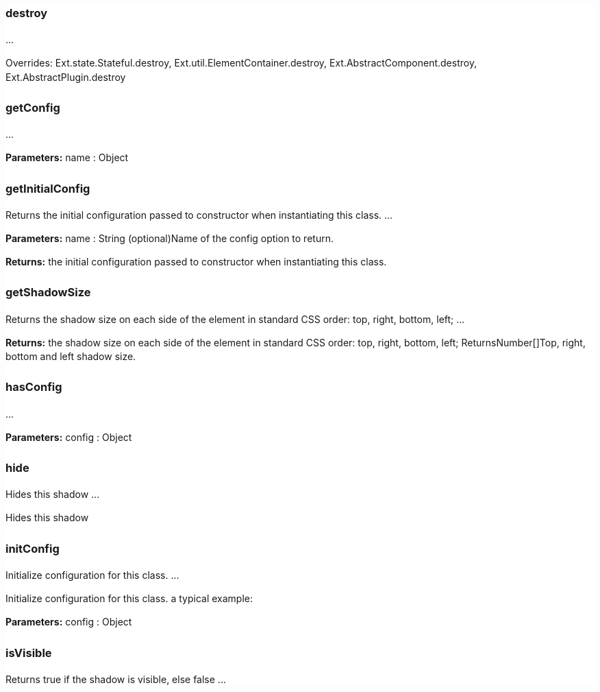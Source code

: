 
### destroy

...

Overrides: Ext.state.Stateful.destroy, Ext.util.ElementContainer.destroy, Ext.AbstractComponent.destroy, Ext.AbstractPlugin.destroy


### getConfig

...

**Parameters:** name : Object


### getInitialConfig

Returns the initial configuration passed to constructor when instantiating this class. ...

**Parameters:** name : String (optional)Name of the config option to return.

**Returns:** the initial configuration passed to constructor when instantiating this class.


### getShadowSize

Returns the shadow size on each side of the element in standard CSS order: top, right, bottom, left; ...

**Returns:** the shadow size on each side of the element in standard CSS order: top, right, bottom, left; ReturnsNumber[]Top, right, bottom and left shadow size.


### hasConfig

...

**Parameters:** config : Object


### hide

Hides this shadow ...

Hides this shadow


### initConfig

Initialize configuration for this class. ...

Initialize configuration for this class. a typical example:

**Parameters:** config : Object


### isVisible

Returns true if the shadow is visible, else false ...
